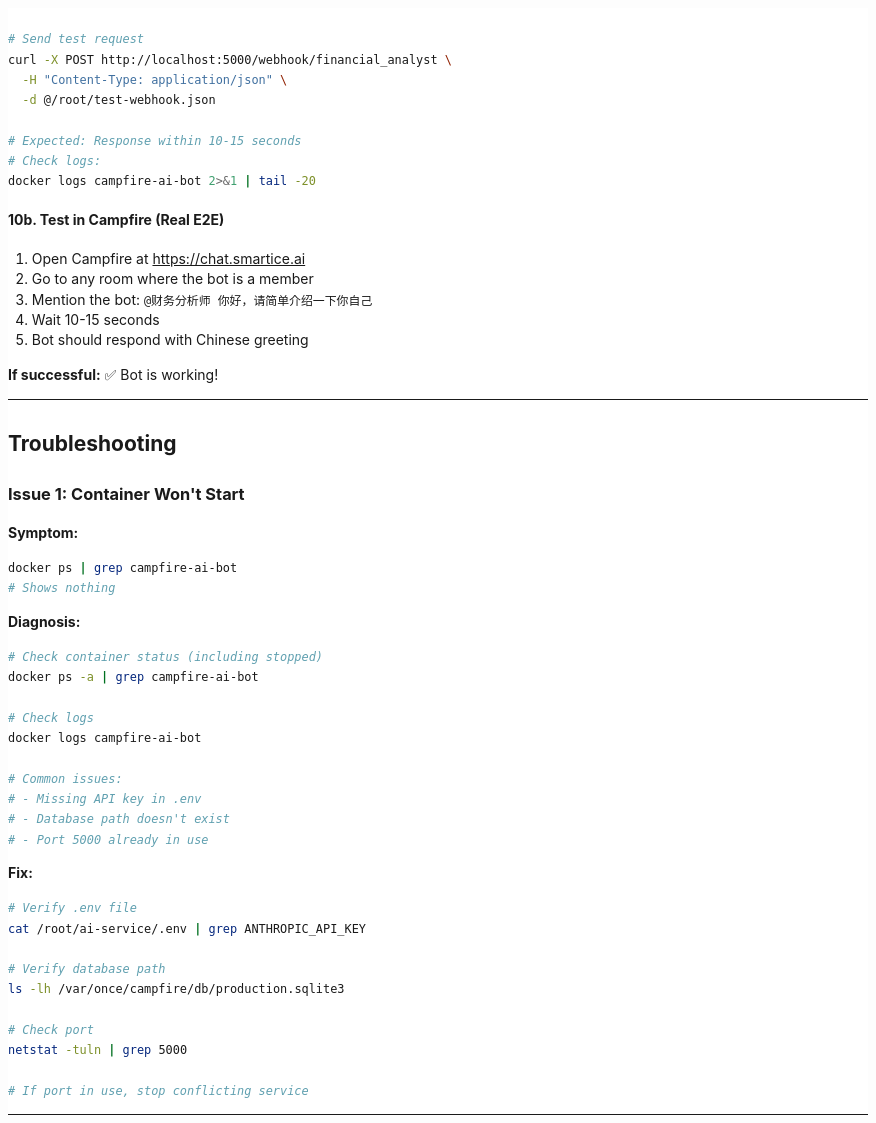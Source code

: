 ```bash

# Send test request
curl -X POST http://localhost:5000/webhook/financial_analyst \
  -H "Content-Type: application/json" \
  -d @/root/test-webhook.json

# Expected: Response within 10-15 seconds
# Check logs:
docker logs campfire-ai-bot 2>&1 | tail -20
```

#### 10b. Test in Campfire (Real E2E)

1. Open Campfire at https://chat.smartice.ai
2. Go to any room where the bot is a member
3. Mention the bot: `@财务分析师 你好，请简单介绍一下你自己`
4. Wait 10-15 seconds
5. Bot should respond with Chinese greeting

**If successful:** ✅ Bot is working!

---

## Troubleshooting

### Issue 1: Container Won't Start

**Symptom:**
```bash
docker ps | grep campfire-ai-bot
# Shows nothing
```

**Diagnosis:**
```bash
# Check container status (including stopped)
docker ps -a | grep campfire-ai-bot

# Check logs
docker logs campfire-ai-bot

# Common issues:
# - Missing API key in .env
# - Database path doesn't exist
# - Port 5000 already in use
```

**Fix:**
```bash
# Verify .env file
cat /root/ai-service/.env | grep ANTHROPIC_API_KEY

# Verify database path
ls -lh /var/once/campfire/db/production.sqlite3

# Check port
netstat -tuln | grep 5000

# If port in use, stop conflicting service
```

---